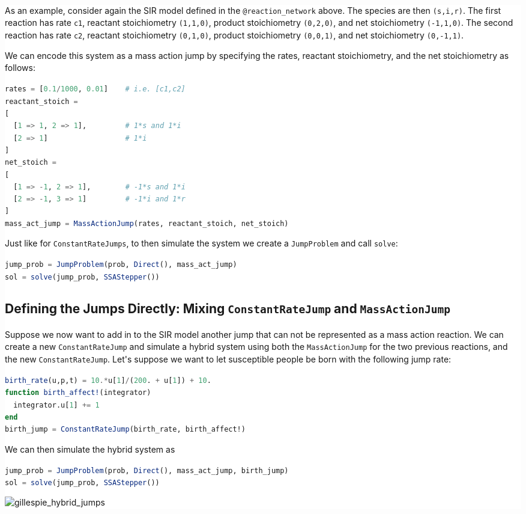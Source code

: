 As an example, consider again the SIR model defined in the `@reaction_network`
above. The species are then `(s,i,r)`. The first reaction has rate `c1`,
reactant stoichiometry `(1,1,0)`, product stoichiometry `(0,2,0)`, and net
stoichiometry `(-1,1,0)`. The second reaction has rate `c2`, reactant
stoichiometry `(0,1,0)`, product stoichiometry `(0,0,1)`, and net stoichiometry
`(0,-1,1)`.

We can encode this system as a mass action jump by specifying the rates, reactant
stoichiometry, and the net stoichiometry as follows:
```julia
rates = [0.1/1000, 0.01]    # i.e. [c1,c2]
reactant_stoich =
[
  [1 => 1, 2 => 1],         # 1*s and 1*i
  [2 => 1]                  # 1*i
]
net_stoich =
[
  [1 => -1, 2 => 1],        # -1*s and 1*i
  [2 => -1, 3 => 1]         # -1*i and 1*r
]
mass_act_jump = MassActionJump(rates, reactant_stoich, net_stoich)
```
Just like for `ConstantRateJumps`, to then simulate the system we create
a `JumpProblem` and call `solve`:
```julia
jump_prob = JumpProblem(prob, Direct(), mass_act_jump)
sol = solve(jump_prob, SSAStepper())
```


## Defining the Jumps Directly: Mixing `ConstantRateJump` and `MassActionJump`
Suppose we now want to add in to the SIR model another jump that can not be
represented as a mass action reaction. We can create a new `ConstantRateJump`
and simulate a hybrid system using both the `MassActionJump` for the two
previous reactions, and the new `ConstantRateJump`. Let's suppose we want to let
susceptible people be born with the following jump rate:
```julia
birth_rate(u,p,t) = 10.*u[1]/(200. + u[1]) + 10.
function birth_affect!(integrator)
  integrator.u[1] += 1
end
birth_jump = ConstantRateJump(birth_rate, birth_affect!)
```
We can then simulate the hybrid system as
```julia
jump_prob = JumpProblem(prob, Direct(), mass_act_jump, birth_jump)
sol = solve(jump_prob, SSAStepper())
```
![gillespie_hybrid_jumps](../assets/gillespie_hybrid_jumps.png)

